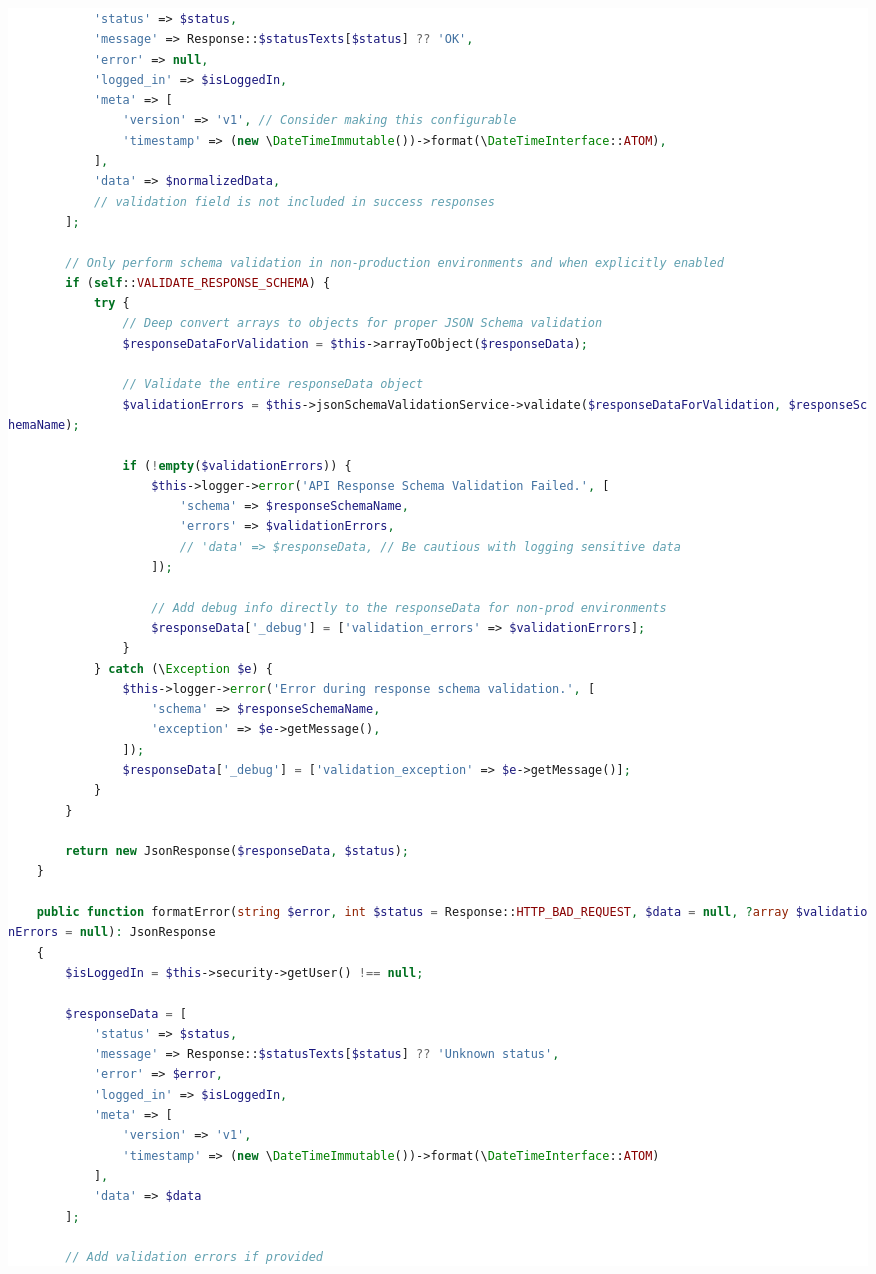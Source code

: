 ```php
            'status' => $status,
            'message' => Response::$statusTexts[$status] ?? 'OK',
            'error' => null,
            'logged_in' => $isLoggedIn,
            'meta' => [
                'version' => 'v1', // Consider making this configurable
                'timestamp' => (new \DateTimeImmutable())->format(\DateTimeInterface::ATOM),
            ],
            'data' => $normalizedData,
            // validation field is not included in success responses
        ];

        // Only perform schema validation in non-production environments and when explicitly enabled
        if (self::VALIDATE_RESPONSE_SCHEMA) {
            try {
                // Deep convert arrays to objects for proper JSON Schema validation
                $responseDataForValidation = $this->arrayToObject($responseData);

                // Validate the entire responseData object
                $validationErrors = $this->jsonSchemaValidationService->validate($responseDataForValidation, $responseSchemaName);

                if (!empty($validationErrors)) {
                    $this->logger->error('API Response Schema Validation Failed.', [
                        'schema' => $responseSchemaName,
                        'errors' => $validationErrors,
                        // 'data' => $responseData, // Be cautious with logging sensitive data
                    ]);

                    // Add debug info directly to the responseData for non-prod environments
                    $responseData['_debug'] = ['validation_errors' => $validationErrors];
                }
            } catch (\Exception $e) {
                $this->logger->error('Error during response schema validation.', [
                    'schema' => $responseSchemaName,
                    'exception' => $e->getMessage(),
                ]);
                $responseData['_debug'] = ['validation_exception' => $e->getMessage()];
            }
        }

        return new JsonResponse($responseData, $status);
    }

    public function formatError(string $error, int $status = Response::HTTP_BAD_REQUEST, $data = null, ?array $validationErrors = null): JsonResponse
    {
        $isLoggedIn = $this->security->getUser() !== null;

        $responseData = [
            'status' => $status,
            'message' => Response::$statusTexts[$status] ?? 'Unknown status',
            'error' => $error,
            'logged_in' => $isLoggedIn,
            'meta' => [
                'version' => 'v1',
                'timestamp' => (new \DateTimeImmutable())->format(\DateTimeInterface::ATOM)
            ],
            'data' => $data
        ];

        // Add validation errors if provided
```